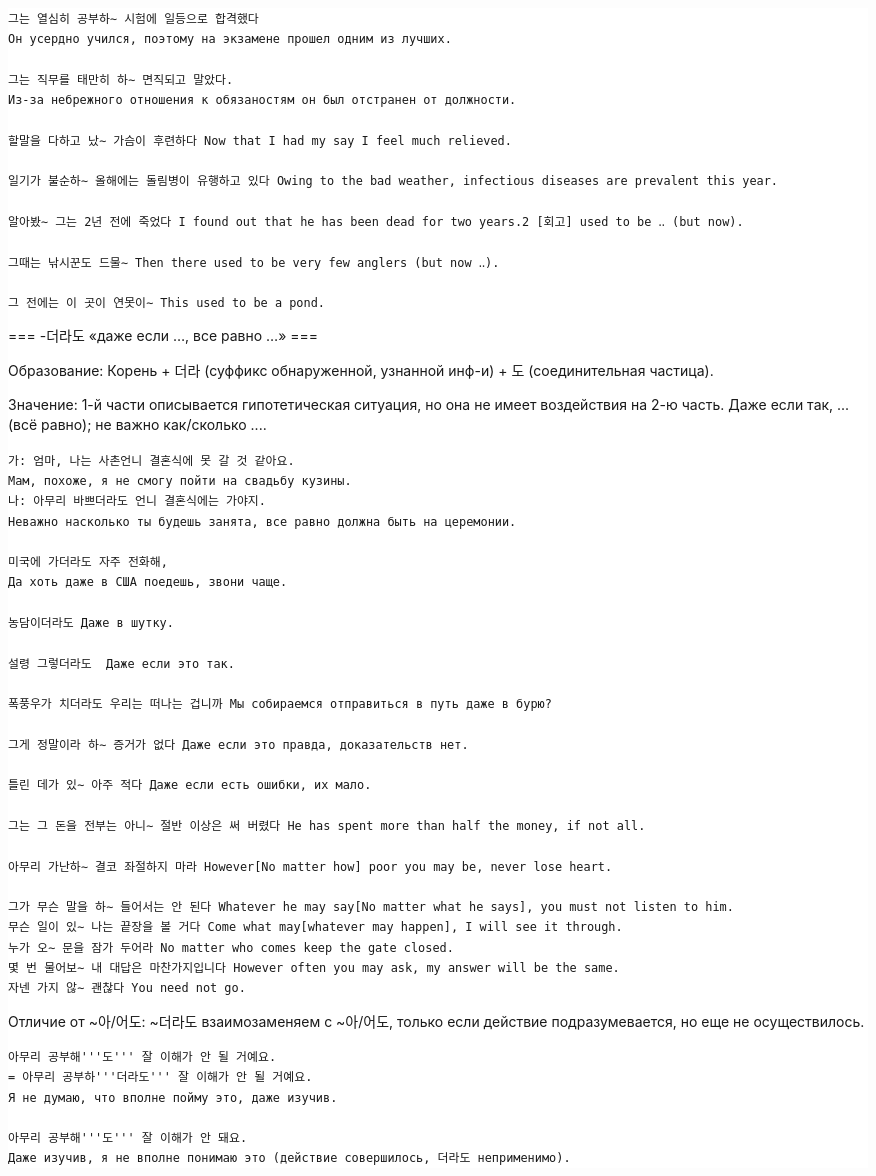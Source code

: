     그는 열심히 공부하∼ 시험에 일등으로 합격했다
    Он усердно учился, поэтому на экзамене прошел одним из лучших.

    그는 직무를 태만히 하∼ 면직되고 말았다.
    Из-за небрежного отношения к обязаностям он был отстранен от должности.

    할말을 다하고 났∼ 가슴이 후련하다 Now that I had my say I feel much relieved.

    일기가 불순하∼ 올해에는 돌림병이 유행하고 있다 Owing to the bad weather, infectious diseases are prevalent this year.

    알아봤∼ 그는 2년 전에 죽었다 I found out that he has been dead for two years.2 [회고] used to be ‥ (but now).

    그때는 낚시꾼도 드물∼ Then there used to be very few anglers (but now ‥).

    그 전에는 이 곳이 연못이∼ This used to be a pond.

=== -더라도 «даже если …, все равно …» ===

Образование: Корень + 더라 (суффикс обнаруженной, узнанной инф-и)  + 도 (соединительная частица).

Значение: 1-й части описывается гипотетическая ситуация, но она не имеет воздействия на 2-ю часть.
Даже если так, ... (всё равно); не важно как/сколько .... 

    가: 엄마, 나는 사촌언니 결혼식에 못 갈 것 같아요.
    Мам, похоже, я не смогу пойти на свадьбу кузины.
    나: 아무리 바쁘더라도 언니 결혼식에는 가야지.
    Неважно насколько ты будешь занята, все равно должна быть на церемонии.

    미국에 가더라도 자주 전화해, 
    Да хоть даже в США поедешь, звони чаще.

    농담이더라도 Даже в шутку.

    설령 그렇더라도  Даже если это так.

    폭풍우가 치더라도 우리는 떠나는 겁니까 Мы собираемся отправиться в путь даже в бурю?

    그게 정말이라 하∼ 증거가 없다 Даже если это правда, доказательств нет.

    틀린 데가 있∼ 아주 적다 Даже если есть ошибки, их мало.

    그는 그 돈을 전부는 아니∼ 절반 이상은 써 버렸다 He has spent more than half the money, if not all.

    아무리 가난하∼ 결코 좌절하지 마라 However[No matter how] poor you may be, never lose heart.

    그가 무슨 말을 하∼ 들어서는 안 된다 Whatever he may say[No matter what he says], you must not listen to him.
    무슨 일이 있∼ 나는 끝장을 볼 거다 Come what may[whatever may happen], I will see it through.
    누가 오∼ 문을 잠가 두어라 No matter who comes keep the gate closed.
    몇 번 물어보∼ 내 대답은 마찬가지입니다 However often you may ask, my answer will be the same.
    자넨 가지 않∼ 괜찮다 You need not go.

Отличие от ~아/어도: ~더라도 взаимозаменяем с ~아/어도, только если действие подразумевается, но еще не осуществилось.

    아무리 공부해'''도''' 잘 이해가 안 될 거예요.
    = 아무리 공부하'''더라도''' 잘 이해가 안 될 거예요.
    Я не думаю, что вполне пойму это, даже изучив.

    아무리 공부해'''도''' 잘 이해가 안 돼요.
    Даже изучив, я не вполне понимаю это (действие совершилось, 더라도 неприменимо).
